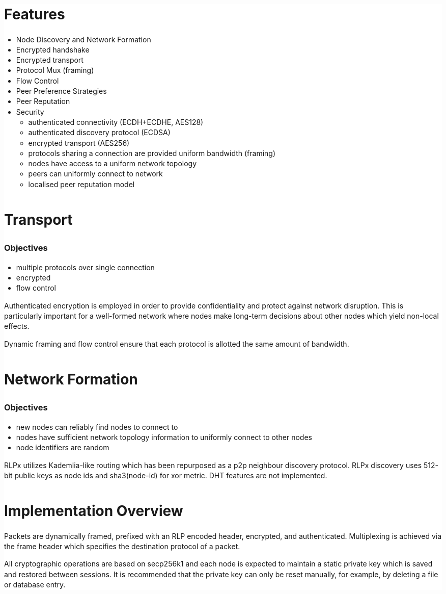 # Features
* Node Discovery and Network Formation
* Encrypted handshake
* Encrypted transport
* Protocol Mux (framing)
* Flow Control
* Peer Preference Strategies
* Peer Reputation
* Security
	* authenticated connectivity (ECDH+ECDHE, AES128)
	* authenticated discovery protocol (ECDSA)
	* encrypted transport (AES256)
	* protocols sharing a connection are provided uniform bandwidth (framing)
	* nodes have access to a uniform network topology
	* peers can uniformly connect to network
	* localised peer reputation model

# Transport
### Objectives
* multiple protocols over single connection
* encrypted
* flow control

Authenticated encryption is employed in order to provide confidentiality and protect against network disruption. This is particularly important for a well-formed network where nodes make long-term decisions about other nodes which yield non-local effects.

Dynamic framing and flow control ensure that each protocol is allotted the same amount of bandwidth.

# Network Formation
### Objectives
* new nodes can reliably find nodes to connect to
* nodes have sufficient network topology information to uniformly connect to other nodes
* node identifiers are random

RLPx utilizes Kademlia-like routing which has been repurposed as a p2p neighbour discovery protocol. RLPx discovery uses 512-bit public keys as node ids and sha3(node-id) for xor metric. DHT features are not implemented.

# Implementation Overview
Packets are dynamically framed, prefixed with an RLP encoded header, encrypted, and authenticated. Multiplexing is achieved via the frame header which specifies the destination protocol of a packet.

All cryptographic operations are based on secp256k1 and each node is expected to maintain a static private key which is saved and restored between sessions. It is recommended that the private key can only be reset manually, for example, by deleting a file or database entry.
